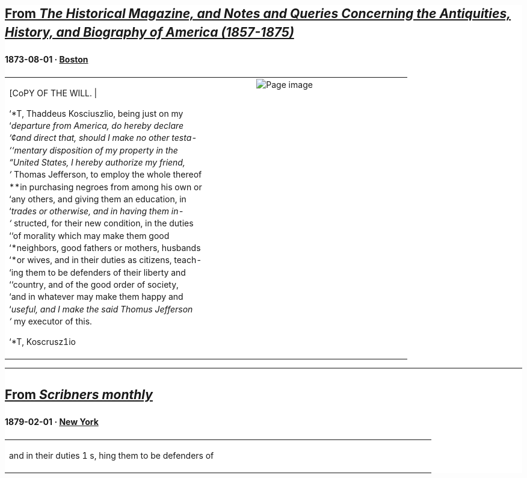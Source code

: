 
## [From _The Historical Magazine, and Notes and Queries Concerning the Antiquities, History, and Biography of America (1857-1875)_](https://archive.org/details/sim_historical-magazine-biography-of-america_1873-08_2_2/page/n38/mode/1up?view=theater)

#### 1873-08-01 &middot; [Boston](http://dbpedia.org/resource/Boston)

<table style="width: 100%;"><tr><td style="width: 50%">

  
[CoPY OF THE WILL. |  
  
‘*T, Thaddeus Kosciuszlio, being just on my  
‘*departure from America, do hereby declare  
‘¢and direct that, should I make no other testa-  
‘‘mentary disposition of my property in the  
“United States, I hereby authorize my friend,  
‘* Thomas Jefferson, to employ the whole thereof  
**in purchasing negroes from among his own or  
‘any others, and giving them an education, in  
‘*trades or otherwise, and in having them in-  
‘* structed, for their new condition, in the duties  
‘‘of morality which may make them good  
‘*neighbors, good fathers or mothers, husbands  
‘*or wives, and in their duties as citizens, teach-  
‘ing them to be defenders of their liberty and  
‘‘country, and of the good order of society,  
‘and in whatever may make them happy and  
‘*useful, and I make the said Thomus Jefferson  
‘* my executor of this.  
  
‘*T, Koscrusz1io
</td><td style="width: 50%; max-height: 75%; margin: auto; display: block;">
<img alt="Page image" src="https://iiif.archive.org/image/iiif/2/sim_historical-magazine-biography-of-america_1873-08_2_2%2Fsim_historical-magazine-biography-of-america_1873-08_2_2_jp2.zip%2Fsim_historical-magazine-biography-of-america_1873-08_2_2_jp2%2Fsim_historical-magazine-biography-of-america_1873-08_2_2_0038.jp2/pct:8.58626198083067,60.49311926605505,34.384984025559106,23.623853211009173/600,/0/default.jpg"/>
</td>
</tr></table>

---

## [From _Scribners monthly_](https://archive.org/details/sim_century-illustrated-monthly-magazine_1879-02_17_4/page/n158/mode/1up?view=theater)

#### 1879-02-01 &middot; [New York](http://dbpedia.org/resource/New_York_City)

<table style="width: 100%;"><tr><td style="width: 50%">

  
and in their duties 1 s, hing them to be defenders of  
  